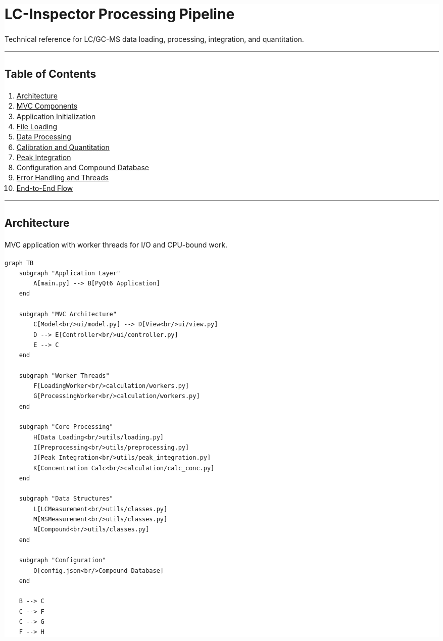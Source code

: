 # LC-Inspector Processing Pipeline

Technical reference for LC/GC-MS data loading, processing, integration, and quantitation.

---

## Table of Contents

1. [Architecture](#architecture)
2. [MVC Components](#mvc-components)
3. [Application Initialization](#application-initialization)
4. [File Loading](#file-loading)
5. [Data Processing](#data-processing)
6. [Calibration and Quantitation](#calibration-and-quantitation)
7. [Peak Integration](#peak-integration)
8. [Configuration and Compound Database](#configuration-and-compound-database)
9. [Error Handling and Threads](#error-handling-and-threads)
10. [End-to-End Flow](#end-to-end-flow)

---

## Architecture

MVC application with worker threads for I/O and CPU-bound work.

```mermaid
graph TB
    subgraph "Application Layer"
        A[main.py] --> B[PyQt6 Application]
    end
    
    subgraph "MVC Architecture"
        C[Model<br/>ui/model.py] --> D[View<br/>ui/view.py]
        D --> E[Controller<br/>ui/controller.py]
        E --> C
    end
    
    subgraph "Worker Threads"
        F[LoadingWorker<br/>calculation/workers.py]
        G[ProcessingWorker<br/>calculation/workers.py]
    end
    
    subgraph "Core Processing"
        H[Data Loading<br/>utils/loading.py]
        I[Preprocessing<br/>utils/preprocessing.py]
        J[Peak Integration<br/>utils/peak_integration.py]
        K[Concentration Calc<br/>calculation/calc_conc.py]
    end
    
    subgraph "Data Structures"
        L[LCMeasurement<br/>utils/classes.py]
        M[MSMeasurement<br/>utils/classes.py]
        N[Compound<br/>utils/classes.py]
    end
    
    subgraph "Configuration"
        O[config.json<br/>Compound Database]
    end
    
    B --> C
    C --> F
    C --> G
    F --> H
```